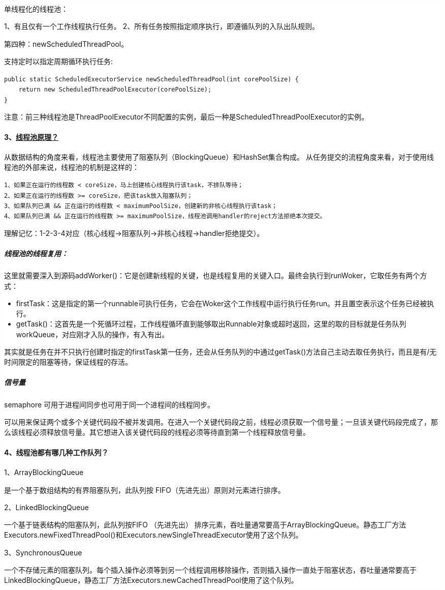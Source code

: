 单线程化的线程池：

1、有且仅有一个工作线程执行任务。
2、所有任务按照指定顺序执行，即遵循队列的入队出队规则。

第四种：newScheduledThreadPool。

支持定时以指定周期循环执行任务:

    public static ScheduledExecutorService newScheduledThreadPool(int corePoolSize) {
        return new ScheduledThreadPoolExecutor(corePoolSize);
    }
    
注意：前三种线程池是ThreadPoolExecutor不同配置的实例，最后一种是ScheduledThreadPoolExecutor的实例。


#### 3、[线程池原理？](https://itimetraveler.github.io/2018/02/13/%E3%80%90Java%E3%80%91%E7%BA%BF%E7%A8%8B%E6%B1%A0ThreadPoolExecutor%E5%AE%9E%E7%8E%B0%E5%8E%9F%E7%90%86/)

从数据结构的角度来看，线程池主要使用了阻塞队列（BlockingQueue）和HashSet集合构成。
从任务提交的流程角度来看，对于使用线程池的外部来说，线程池的机制是这样的：

    1、如果正在运行的线程数 < coreSize，马上创建核心线程执行该task，不排队等待；
    2、如果正在运行的线程数 >= coreSize，把该task放入阻塞队列；
    3、如果队列已满 && 正在运行的线程数 < maximumPoolSize，创建新的非核心线程执行该task；
    4、如果队列已满 && 正在运行的线程数 >= maximumPoolSize，线程池调用handler的reject方法拒绝本次提交。
    
理解记忆：1-2-3-4对应（核心线程->阻塞队列->非核心线程->handler拒绝提交）。

##### 线程池的线程复用：

这里就需要深入到源码addWorker()：它是创建新线程的关键，也是线程复用的关键入口。最终会执行到runWoker，它取任务有两个方式： 

- firstTask：这是指定的第一个runnable可执行任务，它会在Woker这个工作线程中运行执行任务run。并且置空表示这个任务已经被执行。 
- getTask()：这首先是一个死循环过程，工作线程循环直到能够取出Runnable对象或超时返回，这里的取的目标就是任务队列workQueue，对应刚才入队的操作，有入有出。

其实就是任务在并不只执行创建时指定的firstTask第一任务，还会从任务队列的中通过getTask()方法自己主动去取任务执行，而且是有/无时间限定的阻塞等待，保证线程的存活。

##### 信号量

semaphore 可用于进程间同步也可用于同一个进程间的线程同步。

可以用来保证两个或多个关键代码段不被并发调用。在进入一个关键代码段之前，线程必须获取一个信号量；一旦该关键代码段完成了，那么该线程必须释放信号量。其它想进入该关键代码段的线程必须等待直到第一个线程释放信号量。


#### 4、线程池都有哪几种工作队列？

1、ArrayBlockingQueue

是一个基于数组结构的有界阻塞队列，此队列按 FIFO（先进先出）原则对元素进行排序。

2、LinkedBlockingQueue

一个基于链表结构的阻塞队列，此队列按FIFO （先进先出） 排序元素，吞吐量通常要高于ArrayBlockingQueue。静态工厂方法Executors.newFixedThreadPool()和Executors.newSingleThreadExecutor使用了这个队列。

3、SynchronousQueue

一个不存储元素的阻塞队列。每个插入操作必须等到另一个线程调用移除操作，否则插入操作一直处于阻塞状态，吞吐量通常要高于LinkedBlockingQueue，静态工厂方法Executors.newCachedThreadPool使用了这个队列。
